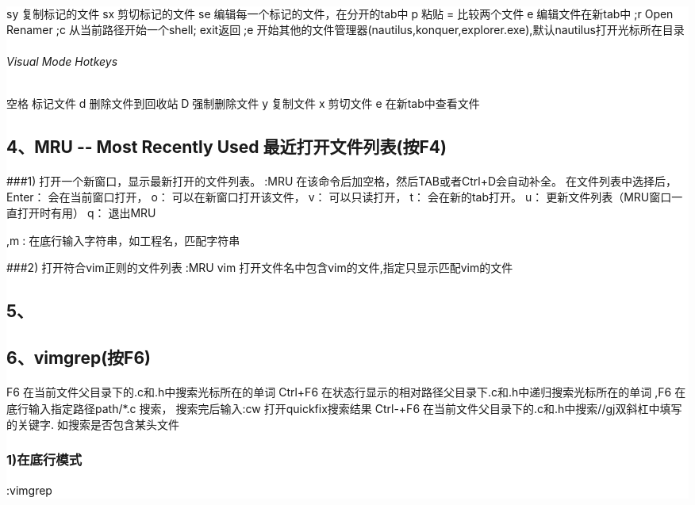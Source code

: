 sy    复制标记的文件
sx    剪切标记的文件
se    编辑每一个标记的文件，在分开的tab中
p     粘贴
=     比较两个文件
e     编辑文件在新tab中
;r    Open Renamer
;c    从当前路径开始一个shell; exit返回
;e    开始其他的文件管理器(nautilus,konquer,explorer.exe),默认nautilus打开光标所在目录

###### Visual Mode Hotkeys
空格    标记文件
d     删除文件到回收站
D     强制删除文件
y     复制文件
x     剪切文件
e     在新tab中查看文件


## 4、MRU -- Most Recently Used 最近打开文件列表(按F4)
###1) 打开一个新窗口，显示最新打开的文件列表。
:MRU
在该命令后加空格，然后TAB或者Ctrl+D会自动补全。
在文件列表中选择后，
Enter：	会在当前窗口打开，
o：	可以在新窗口打开该文件，
v：	可以只读打开，
t：	会在新的tab打开。
u： 更新文件列表（MRU窗口一直打开时有用）
q： 退出MRU

,m : 在底行输入字符串，如工程名，匹配字符串

###2) 打开符合vim正则的文件列表
:MRU vim
打开文件名中包含vim的文件,指定只显示匹配vim的文件

## 5、



## 6、vimgrep(按F6)
F6    在当前文件父目录下的.c和.h中搜索光标所在的单词
Ctrl+F6    在状态行显示的相对路径父目录下.c和.h中递归搜索光标所在的单词
,F6  在底行输入指定路径path/*.c 搜索，
	 搜索完后输入:cw  打开quickfix搜索结果
Ctrl-\+F6   在当前文件父目录下的.c和.h中搜索//gj双斜杠中填写的关键字.
如搜索是否包含某头文件

### 1)在底行模式
:vimgrep
